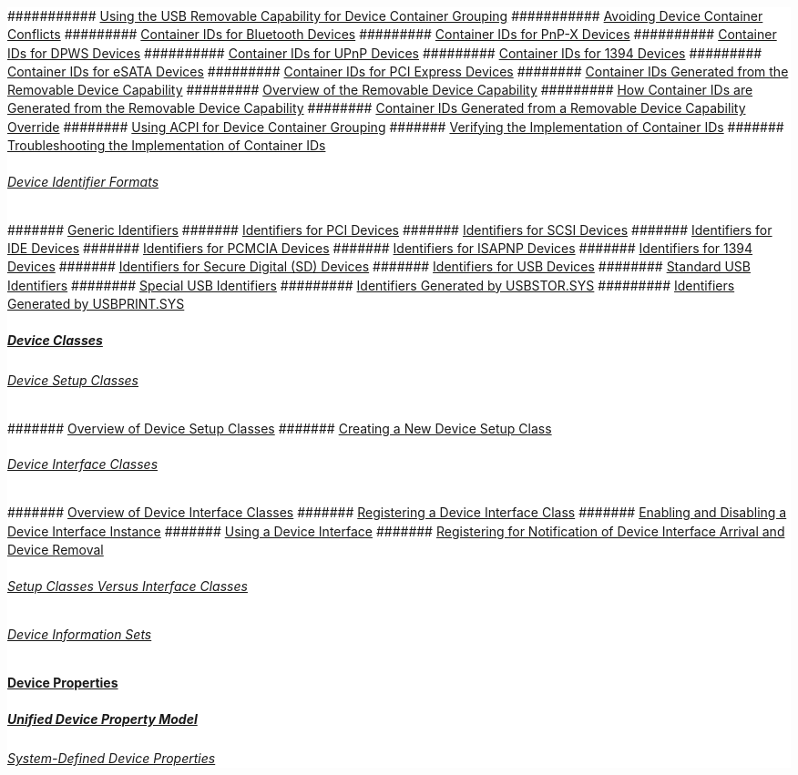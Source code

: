 ########### [Using the USB Removable Capability for Device Container Grouping](using-the-usb-removable-capability-for-device-container-grouping.md)
########### [Avoiding Device Container Conflicts](avoiding-device-container-conflicts.md)
######### [Container IDs for Bluetooth Devices](container-ids-for-bluetooth-devices.md)
######### [Container IDs for PnP-X Devices](container-ids-for-pnp-x-devices.md)
########## [Container IDs for DPWS Devices](container-ids-for-dpws-devices.md)
########## [Container IDs for UPnP Devices](container-ids-for-upnp-devices.md)
######### [Container IDs for 1394 Devices](container-ids-for-1394-devices.md)
######### [Container IDs for eSATA Devices](container-ids-for-esata-devices.md)
######### [Container IDs for PCI Express Devices](container-ids-for-pci-express-devices.md)
######## [Container IDs Generated from the Removable Device Capability](container-ids-generated-from-the-removable-device-capability.md)
######### [Overview of the Removable Device Capability](overview-of-the-removable-device-capability.md)
######### [How Container IDs are Generated from the Removable Device Capability](how-container-ids-are-generated-from-the-removable-device-capability.md)
######## [Container IDs Generated from a Removable Device Capability Override](container-ids-generated-from-a-removable-device-capability-override.md)
######## [Using ACPI for Device Container Grouping](using-acpi-for-device-container-grouping.md)
####### [Verifying the Implementation of Container IDs](verifying-the-implementation-of-container-ids.md)
####### [Troubleshooting the Implementation of Container IDs](troubleshooting-the-implementation-of-container-ids.md)
###### [Device Identifier Formats](device-identifier-formats.md)
####### [Generic Identifiers](generic-identifiers.md)
####### [Identifiers for PCI Devices](identifiers-for-pci-devices.md)
####### [Identifiers for SCSI Devices](identifiers-for-scsi-devices.md)
####### [Identifiers for IDE Devices](identifiers-for-ide-devices.md)
####### [Identifiers for PCMCIA Devices](identifiers-for-pcmcia-devices.md)
####### [Identifiers for ISAPNP Devices](identifiers-for-isapnp-devices.md)
####### [Identifiers for 1394 Devices](identifiers-for-1394-devices.md)
####### [Identifiers for Secure Digital (SD) Devices](identifiers-for-secure-digital--sd--devices.md)
####### [Identifiers for USB Devices](identifiers-for-usb-devices.md)
######## [Standard USB Identifiers](standard-usb-identifiers.md)
######## [Special USB Identifiers](special-usb-identifiers.md)
######### [Identifiers Generated by USBSTOR.SYS](identifiers-generated-by-usbstor-sys.md)
######### [Identifiers Generated by USBPRINT.SYS](identifiers-generated-by-usbprint-sys.md)
##### [Device Classes](device-classes.md)
###### [Device Setup Classes](device-setup-classes.md)
####### [Overview of Device Setup Classes](overview-of-device-setup-classes.md)
####### [Creating a New Device Setup Class](creating-a-new-device-setup-class.md)
###### [Device Interface Classes](device-interface-classes.md)
####### [Overview of Device Interface Classes](overview-of-device-interface-classes.md)
####### [Registering a Device Interface Class](registering-a-device-interface-class.md)
####### [Enabling and Disabling a Device Interface Instance](enabling-and-disabling-a-device-interface-instance.md)
####### [Using a Device Interface](using-a-device-interface.md)
####### [Registering for Notification of Device Interface Arrival and Device Removal](registering-for-notification-of-device-interface-arrival-and-device-removal.md)
###### [Setup Classes Versus Interface Classes](setup-classes-versus-interface-classes.md)
###### [Device Information Sets](device-information-sets.md)
#### [Device Properties](device-properties.md)
##### [Unified Device Property Model](unified-device-property-model--windows-vista-and-later-.md)
###### [System-Defined Device Properties](system-defined-device-properties2.md)